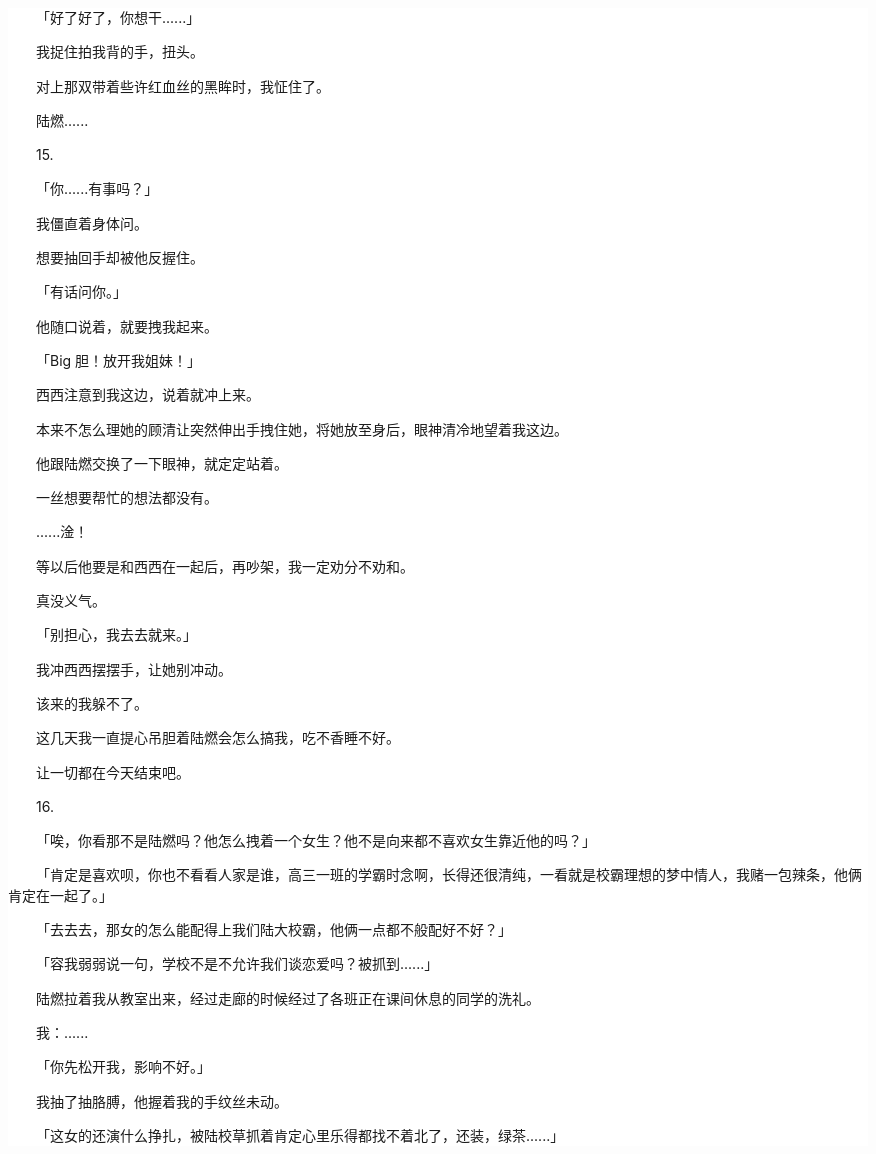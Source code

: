&emsp;&emsp;「好了好了，你想干......」  
  
&emsp;&emsp;我捉住拍我背的手，扭头。  
  
&emsp;&emsp;对上那双带着些许红血丝的黑眸时，我怔住了。  
  
&emsp;&emsp;陆燃......  
  
&emsp;&emsp;15.  
  
&emsp;&emsp;「你......有事吗？」  
  
&emsp;&emsp;我僵直着身体问。  
  
&emsp;&emsp;想要抽回手却被他反握住。  
  
&emsp;&emsp;「有话问你。」  
  
&emsp;&emsp;他随口说着，就要拽我起来。  
  
&emsp;&emsp;「Big 胆！放开我姐妹！」  
  
&emsp;&emsp;西西注意到我这边，说着就冲上来。  
  
&emsp;&emsp;本来不怎么理她的顾清让突然伸出手拽住她，将她放至身后，眼神清冷地望着我这边。  
  
&emsp;&emsp;他跟陆燃交换了一下眼神，就定定站着。  
  
&emsp;&emsp;一丝想要帮忙的想法都没有。  
  
&emsp;&emsp;......淦！  
  
&emsp;&emsp;等以后他要是和西西在一起后，再吵架，我一定劝分不劝和。  
  
&emsp;&emsp;真没义气。  
  
&emsp;&emsp;「别担心，我去去就来。」  
  
&emsp;&emsp;我冲西西摆摆手，让她别冲动。  
  
&emsp;&emsp;该来的我躲不了。  
  
&emsp;&emsp;这几天我一直提心吊胆着陆燃会怎么搞我，吃不香睡不好。  
  
&emsp;&emsp;让一切都在今天结束吧。  
  
&emsp;&emsp;16.  
  
&emsp;&emsp;「唉，你看那不是陆燃吗？他怎么拽着一个女生？他不是向来都不喜欢女生靠近他的吗？」  
  
&emsp;&emsp;「肯定是喜欢呗，你也不看看人家是谁，高三一班的学霸时念啊，长得还很清纯，一看就是校霸理想的梦中情人，我赌一包辣条，他俩肯定在一起了。」  
  
&emsp;&emsp;「去去去，那女的怎么能配得上我们陆大校霸，他俩一点都不般配好不好？」  
  
&emsp;&emsp;「容我弱弱说一句，学校不是不允许我们谈恋爱吗？被抓到......」  
  
&emsp;&emsp;陆燃拉着我从教室出来，经过走廊的时候经过了各班正在课间休息的同学的洗礼。  
  
&emsp;&emsp;我：......  
  
&emsp;&emsp;「你先松开我，影响不好。」  
  
&emsp;&emsp;我抽了抽胳膊，他握着我的手纹丝未动。  
  
&emsp;&emsp;「这女的还演什么挣扎，被陆校草抓着肯定心里乐得都找不着北了，还装，绿茶......」  
  